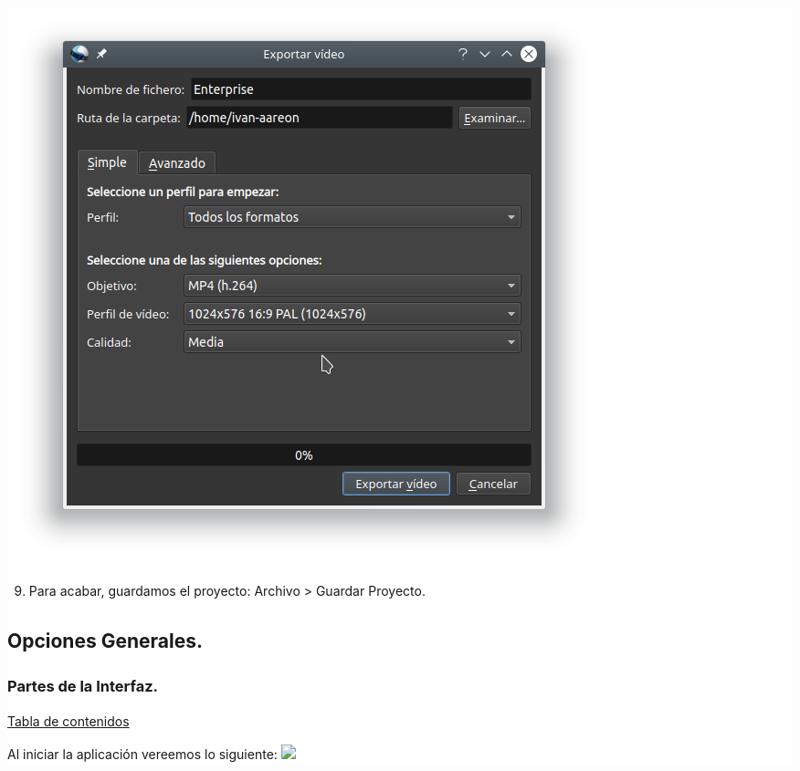 ![](attachments/Clipboard_2020-02-06-13-49-13.png)

9. Para acabar, guardamos el proyecto: Archivo > Guardar Proyecto.


## Opciones Generales.

### Partes de la Interfaz.

[Tabla de contenidos](#tabla-de-contenidos)

Al iniciar la aplicación vereemos lo siguiente:
![](@attachment/Clipboard_2020-02-06-13-57-43.png)